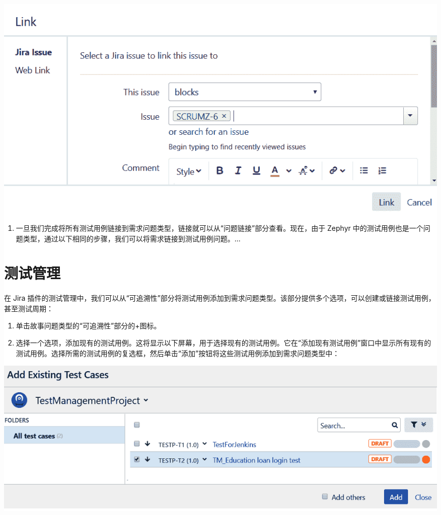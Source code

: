 ![](img/da2abfd0-2ffe-4f42-a23c-3c4bc4b2e458.png)

1.  一旦我们完成将所有测试用例链接到需求问题类型，链接就可以从“问题链接”部分查看。现在，由于 Zephyr 中的测试用例也是一个问题类型，通过以下相同的步骤，我们可以将需求链接到测试用例问题。...

# 测试管理

在 Jira 插件的测试管理中，我们可以从“可追溯性”部分将测试用例添加到需求问题类型。该部分提供多个选项，可以创建或链接测试用例，甚至测试周期：

1.  单击故事问题类型的“可追溯性”部分的+图标。

1.  选择一个选项，添加现有的测试用例。这将显示以下屏幕，用于选择现有的测试用例。它在“添加现有测试用例”窗口中显示所有现有的测试用例。选择所需的测试用例的复选框，然后单击“添加”按钮将这些测试用例添加到需求问题类型中：

![](img/17f7595f-37dd-477a-be7c-9679dcfdb39d.png)
